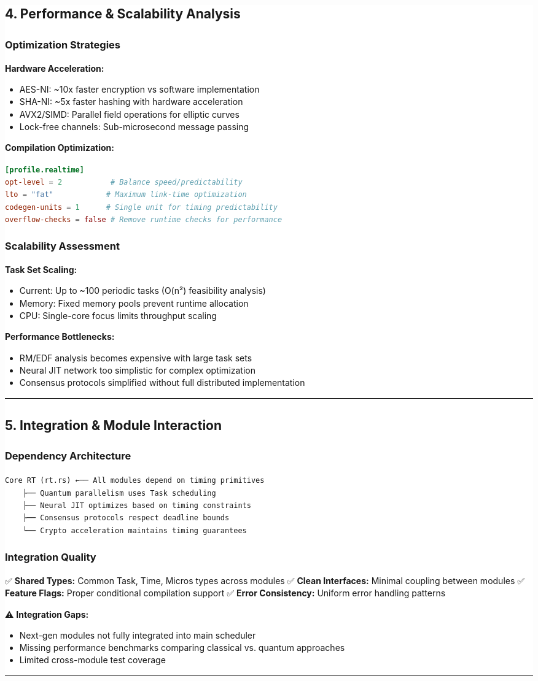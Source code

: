 
## 4. Performance & Scalability Analysis

### Optimization Strategies
**Hardware Acceleration:**
- AES-NI: ~10x faster encryption vs software implementation
- SHA-NI: ~5x faster hashing with hardware acceleration
- AVX2/SIMD: Parallel field operations for elliptic curves
- Lock-free channels: Sub-microsecond message passing

**Compilation Optimization:**
```toml
[profile.realtime]
opt-level = 2           # Balance speed/predictability
lto = "fat"            # Maximum link-time optimization
codegen-units = 1      # Single unit for timing predictability
overflow-checks = false # Remove runtime checks for performance
```

### Scalability Assessment
**Task Set Scaling:**
- Current: Up to ~100 periodic tasks (O(n²) feasibility analysis)
- Memory: Fixed memory pools prevent runtime allocation
- CPU: Single-core focus limits throughput scaling

**Performance Bottlenecks:**
- RM/EDF analysis becomes expensive with large task sets
- Neural JIT network too simplistic for complex optimization
- Consensus protocols simplified without full distributed implementation

---

## 5. Integration & Module Interaction

### Dependency Architecture
```
Core RT (rt.rs) ←── All modules depend on timing primitives
    ├── Quantum parallelism uses Task scheduling
    ├── Neural JIT optimizes based on timing constraints
    ├── Consensus protocols respect deadline bounds
    └── Crypto acceleration maintains timing guarantees
```

### Integration Quality
✅ **Shared Types:** Common Task, Time, Micros types across modules
✅ **Clean Interfaces:** Minimal coupling between modules
✅ **Feature Flags:** Proper conditional compilation support
✅ **Error Consistency:** Uniform error handling patterns

⚠️ **Integration Gaps:**
- Next-gen modules not fully integrated into main scheduler
- Missing performance benchmarks comparing classical vs. quantum approaches
- Limited cross-module test coverage

---